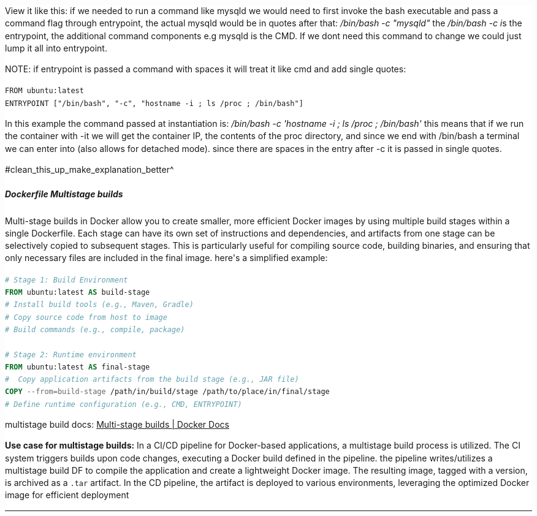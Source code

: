 
View it like this: if we needed to run a command like mysqld we would need to first invoke the bash executable and pass a command flag through entrypoint, the actual mysqld would be in quotes after that: */bin/bash -c "mysqld"*
the */bin/bash -c i*s the entrypoint, the additional command components e.g mysqld is the CMD. If we dont need this command to change we could just lump it all into entrypoint.


NOTE: if entrypoint is passed a command with spaces it will treat it like cmd and add single quotes:
```
FROM ubuntu:latest
ENTRYPOINT ["/bin/bash", "-c", "hostname -i ; ls /proc ; /bin/bash"] 

```
In this example the command passed at instantiation is: */bin/bash -c 'hostname -i ; ls /proc ; /bin/bash'* this means that if we run the container with -it we will get the container IP, the contents of the proc directory, and since we end with /bin/bash a terminal we can enter into (also allows for detached mode). since there are spaces in the entry after -c it is passed in single quotes.

#clean_this_up_make_explanation_better^

##### Dockerfile Multistage builds
Multi-stage builds in Docker allow you to create smaller, more efficient Docker images by using multiple build stages within a single Dockerfile. Each stage can have its own set of instructions and dependencies, and artifacts from one stage can be selectively copied to subsequent stages. This is particularly useful for compiling source code, building binaries, and ensuring that only necessary files are included in the final image.
here's a simplified example:
```Dockerfile
# Stage 1: Build Environment
FROM ubuntu:latest AS build-stage 
# Install build tools (e.g., Maven, Gradle)
# Copy source code from host to image
# Build commands (e.g., compile, package)

# Stage 2: Runtime environment
FROM ubuntu:latest AS final-stage  
#  Copy application artifacts from the build stage (e.g., JAR file)
COPY --from=build-stage /path/in/build/stage /path/to/place/in/final/stage
# Define runtime configuration (e.g., CMD, ENTRYPOINT) 
```
multistage build docs: [Multi-stage builds | Docker Docs](https://docs.docker.com/guides/docker-concepts/building-images/multi-stage-builds/)

**Use case for multistage builds:** 
In a CI/CD pipeline for Docker-based applications, a multistage build process is utilized. The CI system triggers builds upon code changes, executing a Docker build defined in the pipeline. the pipeline writes/utilizes a multistage build DF to compile the application and create a lightweight Docker image. The resulting image, tagged with a version, is archived as a `.tar` artifact. In the CD pipeline, the artifact is deployed to various environments, leveraging the optimized Docker image for efficient deployment



---
